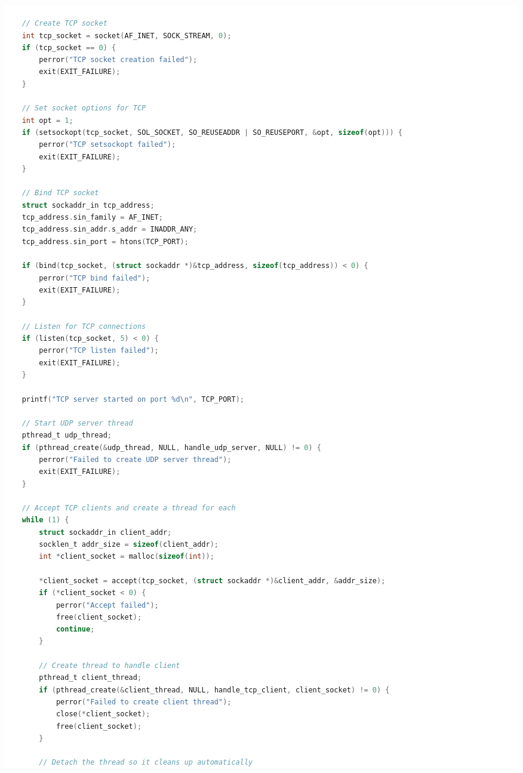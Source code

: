 ```c
    
    // Create TCP socket
    int tcp_socket = socket(AF_INET, SOCK_STREAM, 0);
    if (tcp_socket == 0) {
        perror("TCP socket creation failed");
        exit(EXIT_FAILURE);
    }
    
    // Set socket options for TCP
    int opt = 1;
    if (setsockopt(tcp_socket, SOL_SOCKET, SO_REUSEADDR | SO_REUSEPORT, &opt, sizeof(opt))) {
        perror("TCP setsockopt failed");
        exit(EXIT_FAILURE);
    }
    
    // Bind TCP socket
    struct sockaddr_in tcp_address;
    tcp_address.sin_family = AF_INET;
    tcp_address.sin_addr.s_addr = INADDR_ANY;
    tcp_address.sin_port = htons(TCP_PORT);
    
    if (bind(tcp_socket, (struct sockaddr *)&tcp_address, sizeof(tcp_address)) < 0) {
        perror("TCP bind failed");
        exit(EXIT_FAILURE);
    }
    
    // Listen for TCP connections
    if (listen(tcp_socket, 5) < 0) {
        perror("TCP listen failed");
        exit(EXIT_FAILURE);
    }
    
    printf("TCP server started on port %d\n", TCP_PORT);
    
    // Start UDP server thread
    pthread_t udp_thread;
    if (pthread_create(&udp_thread, NULL, handle_udp_server, NULL) != 0) {
        perror("Failed to create UDP server thread");
        exit(EXIT_FAILURE);
    }
    
    // Accept TCP clients and create a thread for each
    while (1) {
        struct sockaddr_in client_addr;
        socklen_t addr_size = sizeof(client_addr);
        int *client_socket = malloc(sizeof(int));
        
        *client_socket = accept(tcp_socket, (struct sockaddr *)&client_addr, &addr_size);
        if (*client_socket < 0) {
            perror("Accept failed");
            free(client_socket);
            continue;
        }
        
        // Create thread to handle client
        pthread_t client_thread;
        if (pthread_create(&client_thread, NULL, handle_tcp_client, client_socket) != 0) {
            perror("Failed to create client thread");
            close(*client_socket);
            free(client_socket);
        }
        
        // Detach the thread so it cleans up automatically
```